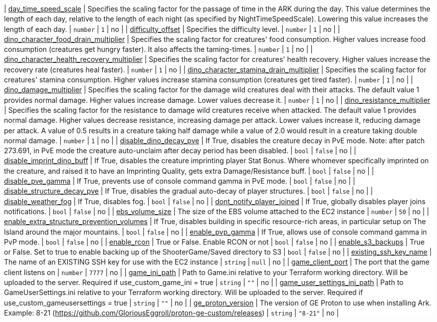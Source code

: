 | <a name="input_day_time_speed_scale"></a> [day\_time\_speed\_scale](#input\_day\_time\_speed\_scale) | Specifies the scaling factor for the passage of time in the ARK during the day. This value determines the length of each day, relative to the length of each night (as specified by NightTimeSpeedScale). Lowering this value increases the length of each day. | `number` | `1` | no |
| <a name="input_difficulty_offset"></a> [difficulty\_offset](#input\_difficulty\_offset) | Specifies the difficulty level. | `number` | `1` | no |
| <a name="input_dino_character_food_drain_multiplier"></a> [dino\_character\_food\_drain\_multiplier](#input\_dino\_character\_food\_drain\_multiplier) | Specifies the scaling factor for creatures' food consumption. Higher values increase food consumption (creatures get hungry faster). It also affects the taming-times. | `number` | `1` | no |
| <a name="input_dino_character_health_recovery_multiplier"></a> [dino\_character\_health\_recovery\_multiplier](#input\_dino\_character\_health\_recovery\_multiplier) | Specifies the scaling factor for creatures' health recovery. Higher values increase the recovery rate (creatures heal faster). | `number` | `1` | no |
| <a name="input_dino_character_stamina_drain_multiplier"></a> [dino\_character\_stamina\_drain\_multiplier](#input\_dino\_character\_stamina\_drain\_multiplier) | Specifies the scaling factor for creatures' stamina consumption. Higher values increase stamina consumption (creatures get tired faster). | `number` | `1` | no |
| <a name="input_dino_damage_multiplier"></a> [dino\_damage\_multiplier](#input\_dino\_damage\_multiplier) | Specifies the scaling factor for the damage wild creatures deal with their attacks. The default value 1 provides normal damage. Higher values increase damage. Lower values decrease it. | `number` | `1` | no |
| <a name="input_dino_resistance_multiplier"></a> [dino\_resistance\_multiplier](#input\_dino\_resistance\_multiplier) | Specifies the scaling factor for the resistance to damage wild creatures receive when attacked. The default value 1 provides normal damage. Higher values decrease resistance, increasing damage per attack. Lower values increase it, reducing damage per attack. A value of 0.5 results in a creature taking half damage while a value of 2.0 would result in a creature taking double normal damage. | `number` | `1` | no |
| <a name="input_disable_dino_decay_pve"></a> [disable\_dino\_decay\_pve](#input\_disable\_dino\_decay\_pve) | If True, disables the creature decay in PvE mode. Note: after patch 273.691, in PvE mode the creature auto-unclaim after decay period has been disabled. | `bool` | `false` | no |
| <a name="input_disable_imprint_dino_buff"></a> [disable\_imprint\_dino\_buff](#input\_disable\_imprint\_dino\_buff) | If True, disables the creature imprinting player Stat Bonus. Where whomever specifically imprinted on the creature, and raised it to have an Imprinting Quality, gets extra Damage/Resistance buff. | `bool` | `false` | no |
| <a name="input_disable_pve_gamma"></a> [disable\_pve\_gamma](#input\_disable\_pve\_gamma) | If True, prevents use of console command gamma in PvE mode. | `bool` | `false` | no |
| <a name="input_disable_structure_decay_pve"></a> [disable\_structure\_decay\_pve](#input\_disable\_structure\_decay\_pve) | If True, disables the gradual auto-decay of player structures. | `bool` | `false` | no |
| <a name="input_disable_weather_fog"></a> [disable\_weather\_fog](#input\_disable\_weather\_fog) | If True, disables fog. | `bool` | `false` | no |
| <a name="input_dont_notify_player_joined"></a> [dont\_notify\_player\_joined](#input\_dont\_notify\_player\_joined) | If True, globally disables player joins notifications. | `bool` | `false` | no |
| <a name="input_ebs_volume_size"></a> [ebs\_volume\_size](#input\_ebs\_volume\_size) | The size of the EBS volume attached to the EC2 instance | `number` | `50` | no |
| <a name="input_enable_extra_structure_prevention_volumes"></a> [enable\_extra\_structure\_prevention\_volumes](#input\_enable\_extra\_structure\_prevention\_volumes) | If True, disables building in specific resource-rich areas, in particular setup on The Island around the major mountains. | `bool` | `false` | no |
| <a name="input_enable_pvp_gamma"></a> [enable\_pvp\_gamma](#input\_enable\_pvp\_gamma) | If True, allows use of console command gamma in PvP mode. | `bool` | `false` | no |
| <a name="input_enable_rcon"></a> [enable\_rcon](#input\_enable\_rcon) | True or False. Enable RCON or not | `bool` | `false` | no |
| <a name="input_enable_s3_backups"></a> [enable\_s3\_backups](#input\_enable\_s3\_backups) | True or False. Set to true to enable backing up of the ShooterGame/Saved directory to S3 | `bool` | `false` | no |
| <a name="input_existing_ssh_key_name"></a> [existing\_ssh\_key\_name](#input\_existing\_ssh\_key\_name) | The name of an EXISTING SSH key for use with the EC2 instance | `string` | `null` | no |
| <a name="input_game_client_port"></a> [game\_client\_port](#input\_game\_client\_port) | The port that the game client listens on | `number` | `7777` | no |
| <a name="input_game_ini_path"></a> [game\_ini\_path](#input\_game\_ini\_path) | Path to Game.ini relative to your Terraform working directory. Will be uploaded to the server. Required if use\_custom\_game\_ini = true | `string` | `""` | no |
| <a name="input_game_user_settings_ini_path"></a> [game\_user\_settings\_ini\_path](#input\_game\_user\_settings\_ini\_path) | Path to GameUserSettings.ini relative to your Terraform working directory. Will be uploaded to the server. Required if use\_custom\_gameusersettings = true | `string` | `""` | no |
| <a name="input_ge_proton_version"></a> [ge\_proton\_version](#input\_ge\_proton\_version) | The version of GE Proton to use when installing Ark. Example: 8-21 (https://github.com/GloriousEggroll/proton-ge-custom/releases) | `string` | `"8-21"` | no |